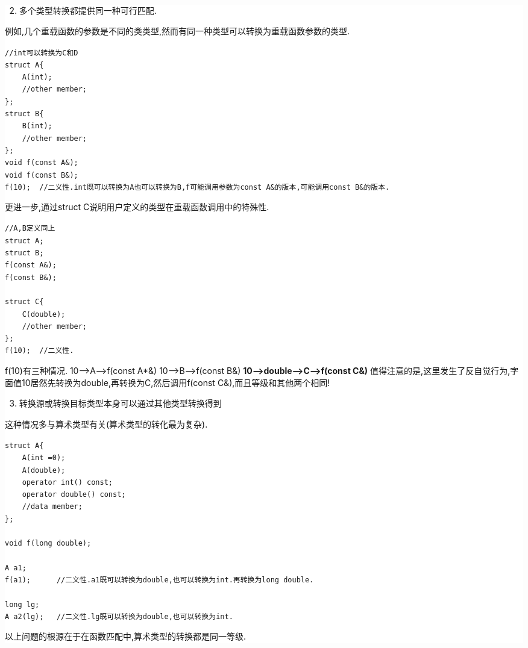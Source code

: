 
2. 多个类型转换都提供同一种可行匹配.

例如,几个重载函数的参数是不同的类类型,然而有同一种类型可以转换为重载函数参数的类型.
```
//int可以转换为C和D
struct A{
    A(int);
    //other member;
};
struct B{
    B(int);
    //other member;
};
void f(const A&);
void f(const B&);
f(10);  //二义性.int既可以转换为A也可以转换为B,f可能调用参数为const A&的版本,可能调用const B&的版本.
```
更进一步,通过struct C说明用户定义的类型在重载函数调用中的特殊性.
```
//A,B定义同上
struct A;
struct B;
f(const A&);
f(const B&);

struct C{
    C(double);
    //other member;
};
f(10);  //二义性.
```
f(10)有三种情况.
10-->A-->f(const A*&)
10-->B-->f(const B&)
**10-->double-->C-->f(const C&)**
值得注意的是,这里发生了反自觉行为,字面值10居然先转换为double,再转换为C,然后调用f(const C&),而且等级和其他两个相同!

3. 转换源或转换目标类型本身可以通过其他类型转换得到

这种情况多与算术类型有关(算术类型的转化最为复杂).
```
struct A{
    A(int =0);
    A(double);
    operator int() const;
    operator double() const;
    //data member;
};

void f(long double);

A a1;
f(a1);      //二义性.a1既可以转换为double,也可以转换为int.再转换为long double.

long lg;
A a2(lg);   //二义性.lg既可以转换为double,也可以转换为int.
```
以上问题的根源在于在函数匹配中,算术类型的转换都是同一等级.
